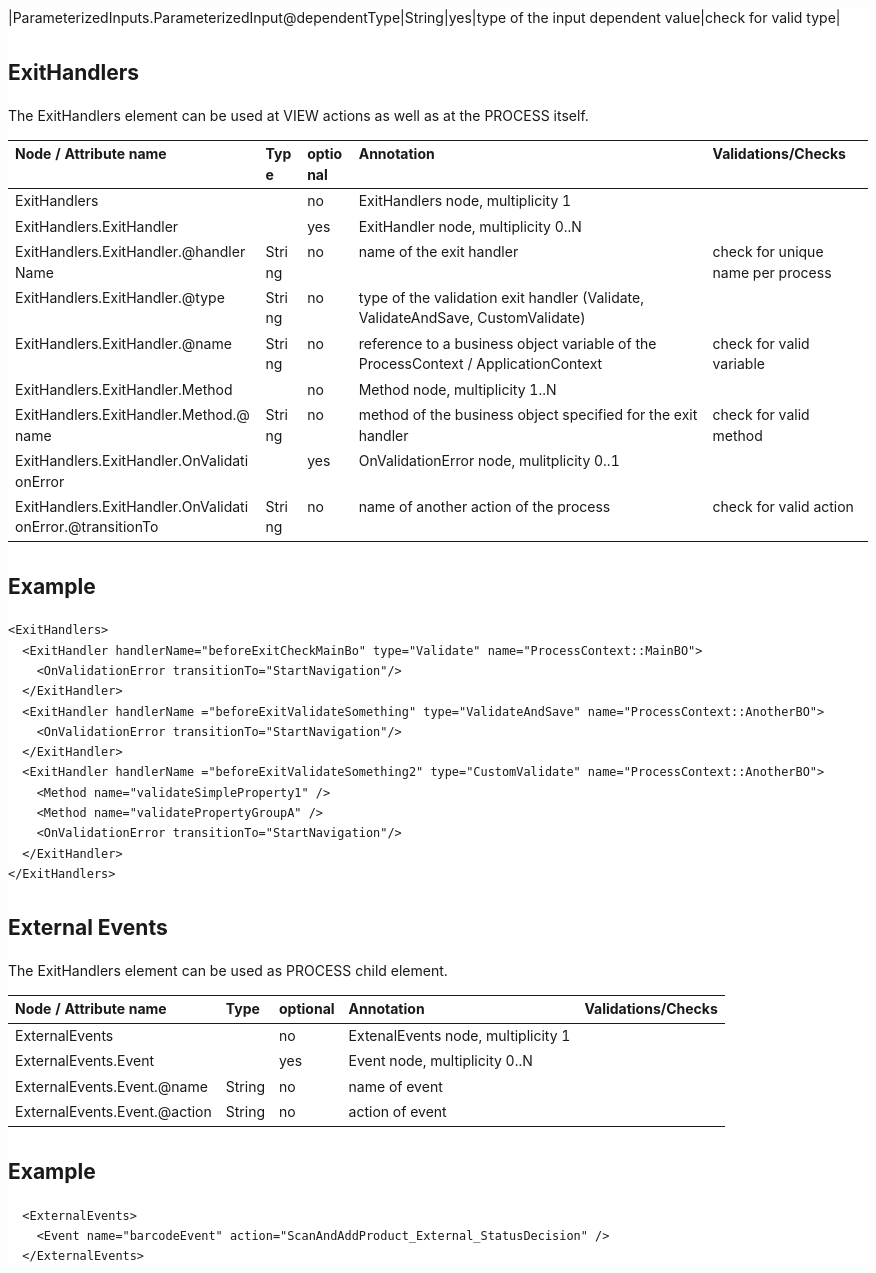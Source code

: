 |ParameterizedInputs.ParameterizedInput@dependentType|String|yes|type of the input dependent value|check for valid type|

## ExitHandlers
The ExitHandlers element can be used at VIEW actions as well as at the PROCESS itself.


| Node / Attribute name  | Type  | optional | Annotation                              | Validations/Checks|
|:-----------------------|:------|:---------|:----------------------------------------|:------------------|
|ExitHandlers| |no|ExitHandlers node, multiplicity 1||
|ExitHandlers.ExitHandler| |yes|ExitHandler node, multiplicity 0..N| |
|ExitHandlers.ExitHandler.@handlerName|String|no|name of the exit handler|check for unique name per process|
|ExitHandlers.ExitHandler.@type|String|no|type of the validation exit handler (Validate, ValidateAndSave, CustomValidate)| |
|ExitHandlers.ExitHandler.@name|String|no|reference to a business object variable of the ProcessContext / ApplicationContext|check for valid variable|
|ExitHandlers.ExitHandler.Method| |no|Method node, multiplicity 1..N| |
|ExitHandlers.ExitHandler.Method.@name|String|no|method of the business object specified for the exit handler|check for valid method|
|ExitHandlers.ExitHandler.OnValidationError| |yes|OnValidationError node, mulitplicity 0..1| |
|ExitHandlers.ExitHandler.OnValidationError.@transitionTo|String|no|name of another action of the process|check for valid action|

## Example
```
<ExitHandlers>
  <ExitHandler handlerName="beforeExitCheckMainBo" type="Validate" name="ProcessContext::MainBO">
    <OnValidationError transitionTo="StartNavigation"/>
  </ExitHandler>
  <ExitHandler handlerName ="beforeExitValidateSomething" type="ValidateAndSave" name="ProcessContext::AnotherBO">
    <OnValidationError transitionTo="StartNavigation"/>
  </ExitHandler>
  <ExitHandler handlerName ="beforeExitValidateSomething2" type="CustomValidate" name="ProcessContext::AnotherBO">
    <Method name="validateSimpleProperty1" />
    <Method name="validatePropertyGroupA" />
    <OnValidationError transitionTo="StartNavigation"/>
  </ExitHandler>
</ExitHandlers>
```

## External Events
The ExitHandlers element can be used as PROCESS child element.

| Node / Attribute name  | Type  | optional | Annotation                              | Validations/Checks|
|:-----------------------|:------|:---------|:----------------------------------------|:------------------|
|ExternalEvents| |no|ExtenalEvents node, multiplicity 1|| 
|ExternalEvents.Event| |yes|Event node, multiplicity 0..N| |
|ExternalEvents.Event.@name|String|no|name of event| |
|ExternalEvents.Event.@action|String|no|action of event| |

## Example
```
  <ExternalEvents>
    <Event name="barcodeEvent" action="ScanAndAddProduct_External_StatusDecision" />
  </ExternalEvents>
```

